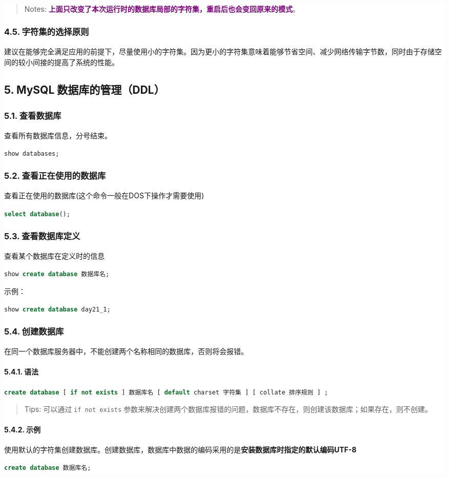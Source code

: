 > Notes: <font color=purple>**上面只改变了本次运行时的数据库局部的字符集，重启后也会变回原来的模式**</font>。

### 4.5. 字符集的选择原则

建议在能够完全满足应用的前提下，尽量使用小的字符集。因为更小的字符集意味着能够节省空间、减少网络传输字节数，同时由于存储空间的较小间接的提高了系统的性能。

## 5. MySQL 数据库的管理（DDL）

### 5.1. 查看数据库

查看所有数据库信息，分号结束。

```sql
show databases;
```

### 5.2. 查看正在使用的数据库

查看正在使用的数据库(这个命令一般在DOS下操作才需要使用)

```sql
select database();
```

### 5.3. 查看数据库定义

查看某个数据库在定义时的信息

```sql
show create database 数据库名;
```

示例：

```sql
show create database day21_1;
```

### 5.4. 创建数据库

在同一个数据库服务器中，不能创建两个名称相同的数据库，否则将会报错。

#### 5.4.1. 语法

```sql
create database [ if not exists ] 数据库名 [ default charset 字符集 ] [ collate 排序规则 ] ;
```

> Tips: 可以通过 `if not exists` 参数来解决创建两个数据库报错的问题，数据库不存在，则创建该数据库；如果存在，则不创建。

#### 5.4.2. 示例

使用默认的字符集创建数据库。创建数据库，数据库中数据的编码采用的是**安装数据库时指定的默认编码UTF-8**

```sql
create database 数据库名;
```
